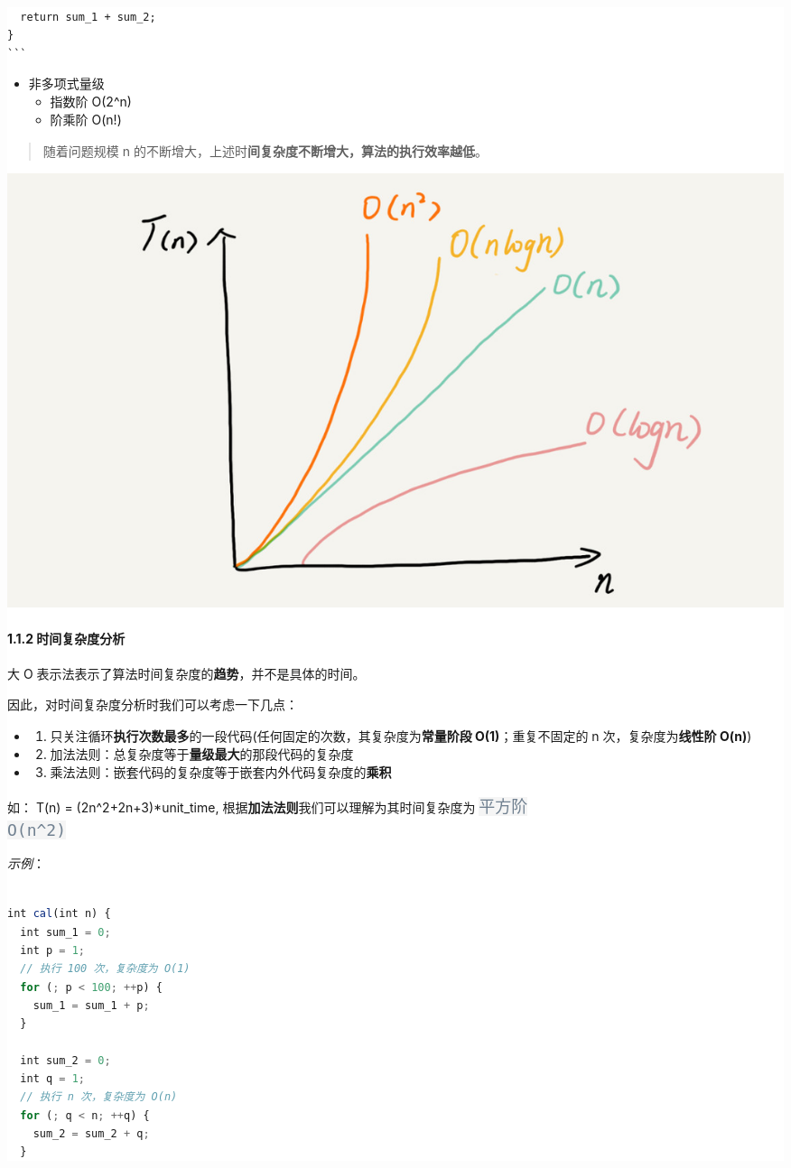       return sum_1 + sum_2;
    }
    ```

- 非多项式量级
  - 指数阶 O(2^n)
  - 阶乘阶 O(n!)

> 随着问题规模 n 的不断增大，上述时**间复杂度不断增大，算法的执行效率越低**。

![时间复杂度](../_media/algorithmStructure_graph.jpg)

#### 1.1.2 时间复杂度分析

大 O 表示法表示了算法时间复杂度的**趋势**，并不是具体的时间。

因此，对时间复杂度分析时我们可以考虑一下几点：

- 1. 只关注循环**执行次数最多**的一段代码(任何固定的次数，其复杂度为**常量阶段 O(1)**；重复不固定的 n 次，复杂度为**线性阶 O(n)**)
- 2. 加法法则：总复杂度等于**量级最大**的那段代码的复杂度
- 3. 乘法法则：嵌套代码的复杂度等于嵌套内外代码复杂度的**乘积**

如： T(n) = (2n^2+2n+3)\*unit_time, 根据**加法法则**我们可以理解为其时间复杂度为 <code style="color: #708090; background-color: #F5F5F5; font-size: 18px">平方阶 O(n^2)</code>

_示例_：

```js

int cal(int n) {
  int sum_1 = 0;
  int p = 1;
  // 执行 100 次，复杂度为 O(1)
  for (; p < 100; ++p) {
    sum_1 = sum_1 + p;
  }

  int sum_2 = 0;
  int q = 1;
  // 执行 n 次，复杂度为 O(n)
  for (; q < n; ++q) {
    sum_2 = sum_2 + q;
  }
```